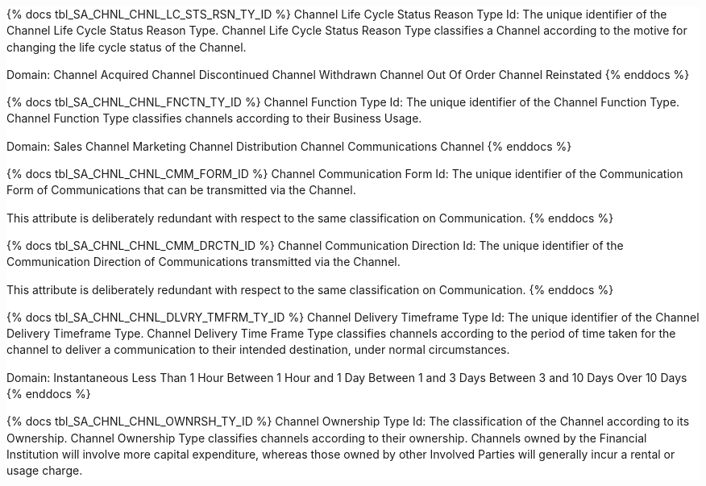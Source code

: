 {% docs tbl_SA_CHNL_CHNL_LC_STS_RSN_TY_ID %}
Channel Life Cycle Status Reason Type Id: The unique identifier of the Channel Life Cycle Status Reason Type. 
Channel Life Cycle Status Reason Type classifies a Channel according to the motive for changing the life cycle status of the Channel. 
 
Domain: 
 Channel Acquired 
 Channel Discontinued 
 Channel Withdrawn 
 Channel Out Of Order 
 Channel Reinstated
{% enddocs %}

{% docs tbl_SA_CHNL_CHNL_FNCTN_TY_ID %}
Channel Function Type Id: The unique identifier of the Channel Function Type. 
Channel Function Type classifies channels according to their Business Usage. 
 
Domain: 
 Sales Channel 
 Marketing Channel 
 Distribution Channel 
 Communications Channel
{% enddocs %}

{% docs tbl_SA_CHNL_CHNL_CMM_FORM_ID %}
Channel Communication Form Id: The unique identifier of the Communication Form of Communications that can be transmitted via the Channel. 
 
This attribute is deliberately redundant with respect to the same classification on Communication.
{% enddocs %}

{% docs tbl_SA_CHNL_CHNL_CMM_DRCTN_ID %}
Channel Communication Direction Id: The unique identifier of the Communication Direction of Communications transmitted via the Channel. 
 
This attribute is deliberately redundant with respect to the same classification on Communication.
{% enddocs %}

{% docs tbl_SA_CHNL_CHNL_DLVRY_TMFRM_TY_ID %}
Channel Delivery Timeframe Type Id: The unique identifier of the Channel Delivery Timeframe Type. 
Channel Delivery Time Frame Type classifies channels according to the period of time taken for the channel to deliver a communication to their intended destination, under normal circumstances. 
 
Domain: 
 Instantaneous 
 Less Than 1 Hour 
 Between 1 Hour and 1 Day 
 Between 1 and 3 Days 
 Between 3 and 10 Days 
 Over 10 Days
{% enddocs %}

{% docs tbl_SA_CHNL_CHNL_OWNRSH_TY_ID %}
Channel Ownership Type Id: The classification of the Channel according to its Ownership. 
Channel Ownership Type classifies channels according to their ownership. Channels owned by the Financial Institution will involve more capital expenditure, whereas those owned by other Involved Parties will generally incur a rental or usage charge. 
 
